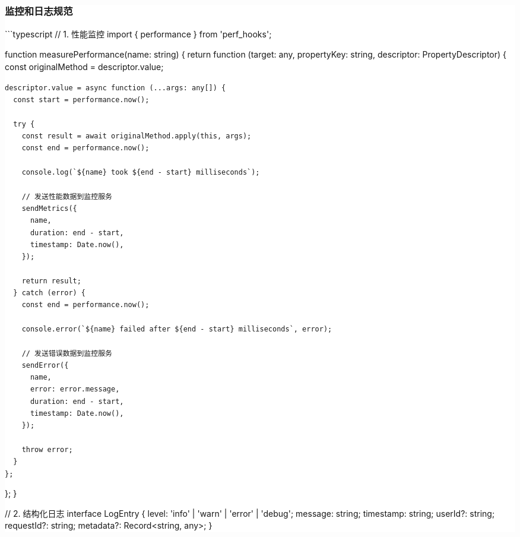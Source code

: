 ### 监控和日志规范
\`\`\`typescript
// 1. 性能监控
import { performance } from 'perf_hooks';

function measurePerformance(name: string) {
  return function (target: any, propertyKey: string, descriptor: PropertyDescriptor) {
    const originalMethod = descriptor.value;
    
    descriptor.value = async function (...args: any[]) {
      const start = performance.now();
      
      try {
        const result = await originalMethod.apply(this, args);
        const end = performance.now();
        
        console.log(`${name} took ${end - start} milliseconds`);
        
        // 发送性能数据到监控服务
        sendMetrics({
          name,
          duration: end - start,
          timestamp: Date.now(),
        });
        
        return result;
      } catch (error) {
        const end = performance.now();
        
        console.error(`${name} failed after ${end - start} milliseconds`, error);
        
        // 发送错误数据到监控服务
        sendError({
          name,
          error: error.message,
          duration: end - start,
          timestamp: Date.now(),
        });
        
        throw error;
      }
    };
  };
}

// 2. 结构化日志
interface LogEntry {
  level: 'info' | 'warn' | 'error' | 'debug';
  message: string;
  timestamp: string;
  userId?: string;
  requestId?: string;
  metadata?: Record<string, any>;
}
